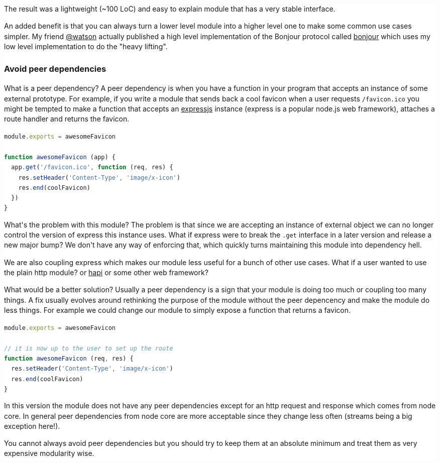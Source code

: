 The result was a lightweight (~100 LoC) and easy to explain module that has a very stable interface.

An added benefit is that you can always turn a lower level module into a higher level one to make some common use cases simpler. My friend [@watson](https://github.com/watson) actually published a high level implementation of the Bonjour protocol called [bonjour](https://github.com/watson/bonjour) which uses my low level implementation to do the "heavy lifting".

### Avoid peer dependencies

What is a peer dependency? A peer dependency is when you have a function in your program that accepts an instance of some external prototype.
For example, if you write a module that sends back a cool favicon when a user requests `/favicon.ico` you might be tempted to make a function that accepts an [expressjs](https://expressjs.com/) instance (express is a popular node.js web framework), attaches a route handler and returns the favicon.

``` js
module.exports = awesomeFavicon

function awesomeFavicon (app) {
  app.get('/favicon.ico', function (req, res) {
    res.setHeader('Content-Type', 'image/x-icon')
    res.end(coolFavicon)
  })
}
```

What's the problem with this module? The problem is that since we are accepting an instance of external object we can no longer control the version of express this instance uses. What if express were to break the `.get` interface in a later version and release a new major bump? We don't have any way of enforcing that, which quickly turns maintaining this module into dependency hell.

We are also coupling express which makes our module less useful for a bunch of other use cases. What if a user wanted to use the plain http module? or [hapi](http://hapijs.com/) or some other web framework?

What would be a better solution? Usually a peer dependency is a sign that your module is doing too much or coupling too many things. A fix usually evolves around rethinking the purpose of the module without the peer depencency and make the module do less things. For example we could change our module to simply expose a function that returns a favicon.

``` js
module.exports = awesomeFavicon

// it is now up to the user to set up the route
function awesomeFavicon (req, res) {
  res.setHeader('Content-Type', 'image/x-icon')
  res.end(coolFavicon)
}
```

In this version the module does not have any peer dependencies except for an http request and response which comes from node core. In general peer dependencies from node core are more acceptable since they change less often (streams being a big exception here!).

You cannot always avoid peer dependencies but you should try to keep them at an absolute minimum and treat them as very expensive modularity wise.
